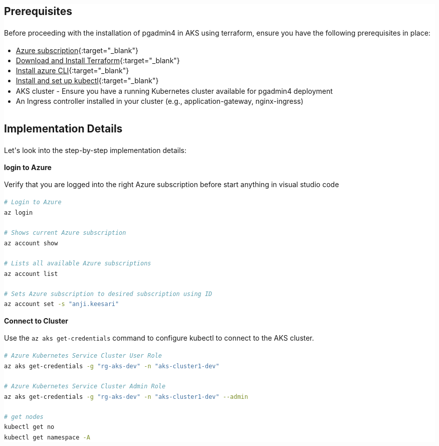 ## Prerequisites

Before proceeding with the installation of pgadmin4 in AKS using terraform, ensure you have the following prerequisites in place:

- [Azure subscription](https://azure.microsoft.com/en-us/free/){:target="_blank"}
- [Download and Install Terraform](https://www.terraform.io/downloads){:target="_blank"}
- [Install azure CLI](https://learn.microsoft.com/en-us/cli/azure/install-azure-cli){:target="_blank"}
- [Install and set up kubectl](https://kubernetes.io/docs/tasks/tools/install-kubectl-windows/){:target="_blank"}
- AKS cluster - Ensure you have a running Kubernetes cluster available for pgadmin4 deployment
- An Ingress controller installed in your cluster (e.g., application-gateway, nginx-ingress)




## Implementation Details

Let's look into the step-by-step implementation details:

**login to Azure**

Verify that you are logged into the right Azure subscription before start anything in visual studio code

``` sh
# Login to Azure
az login 

# Shows current Azure subscription
az account show

# Lists all available Azure subscriptions
az account list

# Sets Azure subscription to desired subscription using ID
az account set -s "anji.keesari"
```

**Connect to Cluster**

Use the `az aks get-credentials` command to configure kubectl to connect to the AKS cluster.


``` sh
# Azure Kubernetes Service Cluster User Role
az aks get-credentials -g "rg-aks-dev" -n "aks-cluster1-dev"

# Azure Kubernetes Service Cluster Admin Role
az aks get-credentials -g "rg-aks-dev" -n "aks-cluster1-dev" --admin

# get nodes
kubectl get no
kubectl get namespace -A
```

